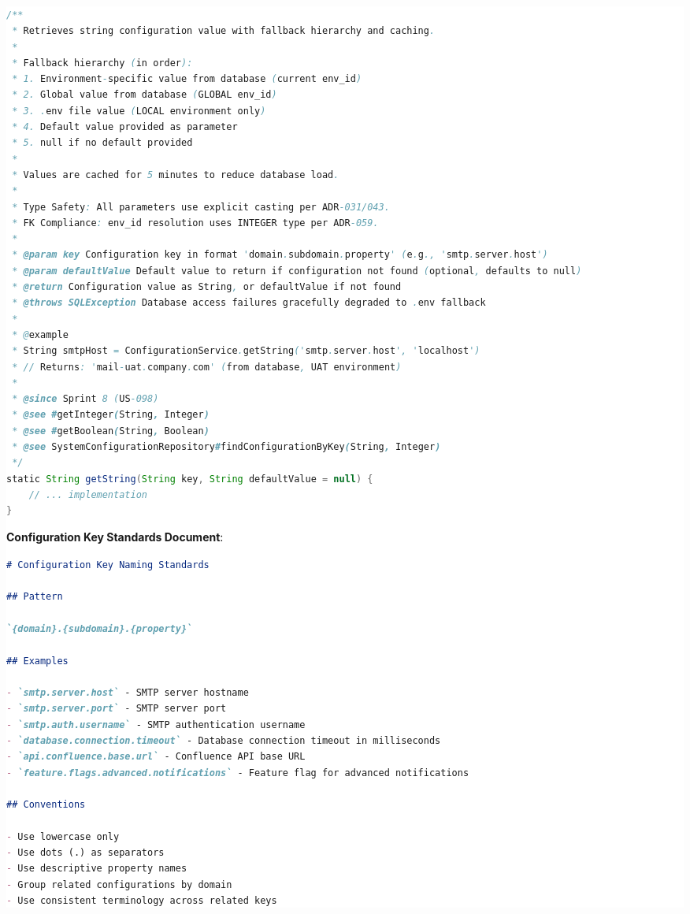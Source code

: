 ```groovy
/**
 * Retrieves string configuration value with fallback hierarchy and caching.
 *
 * Fallback hierarchy (in order):
 * 1. Environment-specific value from database (current env_id)
 * 2. Global value from database (GLOBAL env_id)
 * 3. .env file value (LOCAL environment only)
 * 4. Default value provided as parameter
 * 5. null if no default provided
 *
 * Values are cached for 5 minutes to reduce database load.
 *
 * Type Safety: All parameters use explicit casting per ADR-031/043.
 * FK Compliance: env_id resolution uses INTEGER type per ADR-059.
 *
 * @param key Configuration key in format 'domain.subdomain.property' (e.g., 'smtp.server.host')
 * @param defaultValue Default value to return if configuration not found (optional, defaults to null)
 * @return Configuration value as String, or defaultValue if not found
 * @throws SQLException Database access failures gracefully degraded to .env fallback
 *
 * @example
 * String smtpHost = ConfigurationService.getString('smtp.server.host', 'localhost')
 * // Returns: 'mail-uat.company.com' (from database, UAT environment)
 *
 * @since Sprint 8 (US-098)
 * @see #getInteger(String, Integer)
 * @see #getBoolean(String, Boolean)
 * @see SystemConfigurationRepository#findConfigurationByKey(String, Integer)
 */
static String getString(String key, String defaultValue = null) {
    // ... implementation
}
```

**Configuration Key Standards Document**:

```markdown
# Configuration Key Naming Standards

## Pattern

`{domain}.{subdomain}.{property}`

## Examples

- `smtp.server.host` - SMTP server hostname
- `smtp.server.port` - SMTP server port
- `smtp.auth.username` - SMTP authentication username
- `database.connection.timeout` - Database connection timeout in milliseconds
- `api.confluence.base.url` - Confluence API base URL
- `feature.flags.advanced.notifications` - Feature flag for advanced notifications

## Conventions

- Use lowercase only
- Use dots (.) as separators
- Use descriptive property names
- Group related configurations by domain
- Use consistent terminology across related keys
```
